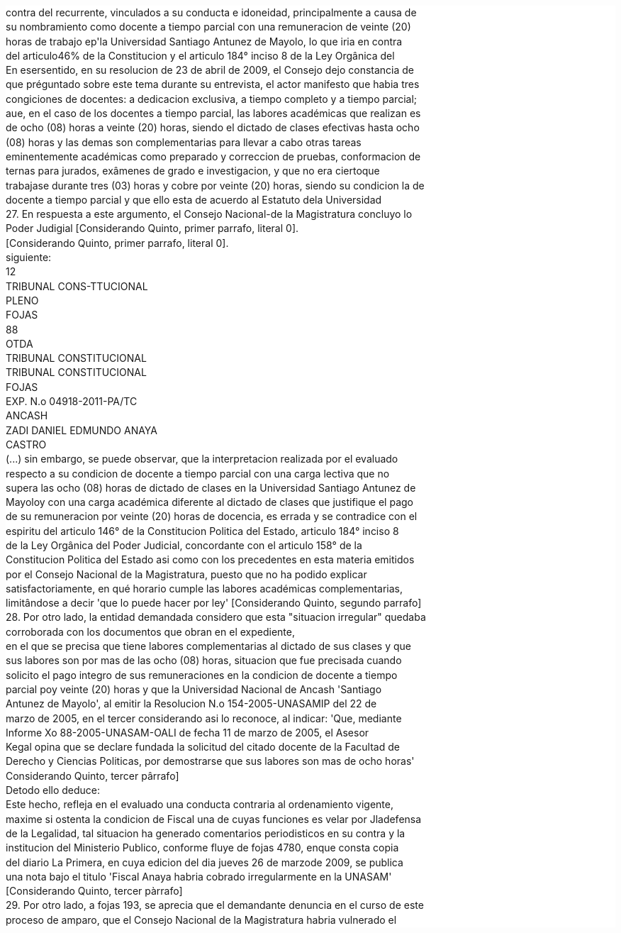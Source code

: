 contra del recurrente, vinculados a su conducta e idoneidad, principalmente a causa de  
su nombramiento como docente a tiempo parcial con una remuneracion de veinte (20)  
horas de trabajo ep'la Universidad Santiago Antunez de Mayolo, lo que iria en contra  
del articulo46% de la Constitucion y el articulo 184° inciso 8 de la Ley Orgânica del  
En esersentido, en su resolucion de 23 de abril de 2009, el Consejo dejo constancia de  
que préguntado sobre este tema durante su entrevista, el actor manifesto que habia tres  
congiciones de docentes: a dedicacion exclusiva, a tiempo completo y a tiempo parcial;  
aue, en el caso de los docentes a tiempo parcial, las labores académicas que realizan es  
de ocho (08) horas a veinte (20) horas, siendo el dictado de clases efectivas hasta ocho  
(08) horas y las demas son complementarias para llevar a cabo otras tareas  
eminentemente académicas como preparado y correccion de pruebas, conformacion de  
ternas para jurados, exâmenes de grado e investigacion, y que no era ciertoque  
trabajase durante tres (03) horas y cobre por veinte (20) horas, siendo su condicion la de  
docente a tiempo parcial y que ello esta de acuerdo al Estatuto dela Universidad  
27. En respuesta a este argumento, el Consejo Nacional-de la Magistratura concluyo lo  
Poder Judigial [Considerando Quinto, primer parrafo, literal 0].  
[Considerando Quinto, primer parrafo, literal 0].  
siguiente:  
12  
TRIBUNAL CONS-TTUCIONAL  
PLENO  
FOJAS  
88  
OTDA  
TRIBUNAL CONSTITUCIONAL  
TRIBUNAL CONSTITUCIONAL  
FOJAS  
EXP. N.o 04918-2011-PA/TC  
ANCASH  
ZADI DANIEL EDMUNDO ANAYA  
CASTRO  
(...) sin embargo, se puede observar, que la interpretacion realizada por el evaluado  
respecto a su condicion de docente a tiempo parcial con una carga lectiva que no  
supera las ocho (08) horas de dictado de clases en la Universidad Santiago Antunez de  
Mayoloy con una carga académica diferente al dictado de clases que justifique el pago  
de su remuneracion por veinte (20) horas de docencia, es errada y se contradice con el  
espiritu del articulo 146° de la Constitucion Politica del Estado, articulo 184° inciso 8  
de la Ley Orgânica del Poder Judicial, concordante con el articulo 158° de la  
Constitucion Politica del Estado asi como con los precedentes en esta materia emitidos  
por el Consejo Nacional de la Magistratura, puesto que no ha podido explicar  
satisfactoriamente, en qué horario cumple las labores académicas complementarias,  
limitândose a decir 'que lo puede hacer por ley' [Considerando Quinto, segundo parrafo]  
28. Por otro lado, la entidad demandada considero que esta "situacion irregular" quedaba  
corroborada con los documentos que obran en el expediente,  
en el que se precisa que tiene labores complementarias al dictado de sus clases y que  
sus labores son por mas de las ocho (08) horas, situacion que fue precisada cuando  
solicito el pago integro de sus remuneraciones en la condicion de docente a tiempo  
parcial poy veinte (20) horas y que la Universidad Nacional de Ancash 'Santiago  
Antunez de Mayolo', al emitir la Resolucion N.o 154-2005-UNASAMIP del 22 de  
marzo de 2005, en el tercer considerando asi lo reconoce, al indicar: 'Que, mediante  
Informe Xo 88-2005-UNASAM-OALI de fecha 11 de marzo de 2005, el Asesor  
Kegal opina que se declare fundada la solicitud del citado docente de la Facultad de  
Derecho y Ciencias Politicas, por demostrarse que sus labores son mas de ocho horas'  
Considerando Quinto, tercer pârrafo]  
Detodo ello deduce:  
Este hecho, refleja en el evaluado una conducta contraria al ordenamiento vigente,  
maxime si ostenta la condicion de Fiscal una de cuyas funciones es velar por Jladefensa  
de la Legalidad, tal situacion ha generado comentarios periodisticos en su contra y la  
institucion del Ministerio Publico, conforme fluye de fojas 4780, enque consta copia  
del diario La Primera, en cuya edicion del dia jueves 26 de marzode 2009, se publica  
una nota bajo el titulo 'Fiscal Anaya habria cobrado irregularmente en la UNASAM'  
[Considerando Quinto, tercer pàrrafo]  
29. Por otro lado, a fojas 193, se aprecia que el demandante denuncia en el curso de este  
proceso de amparo, que el Consejo Nacional de la Magistratura habria vulnerado el  